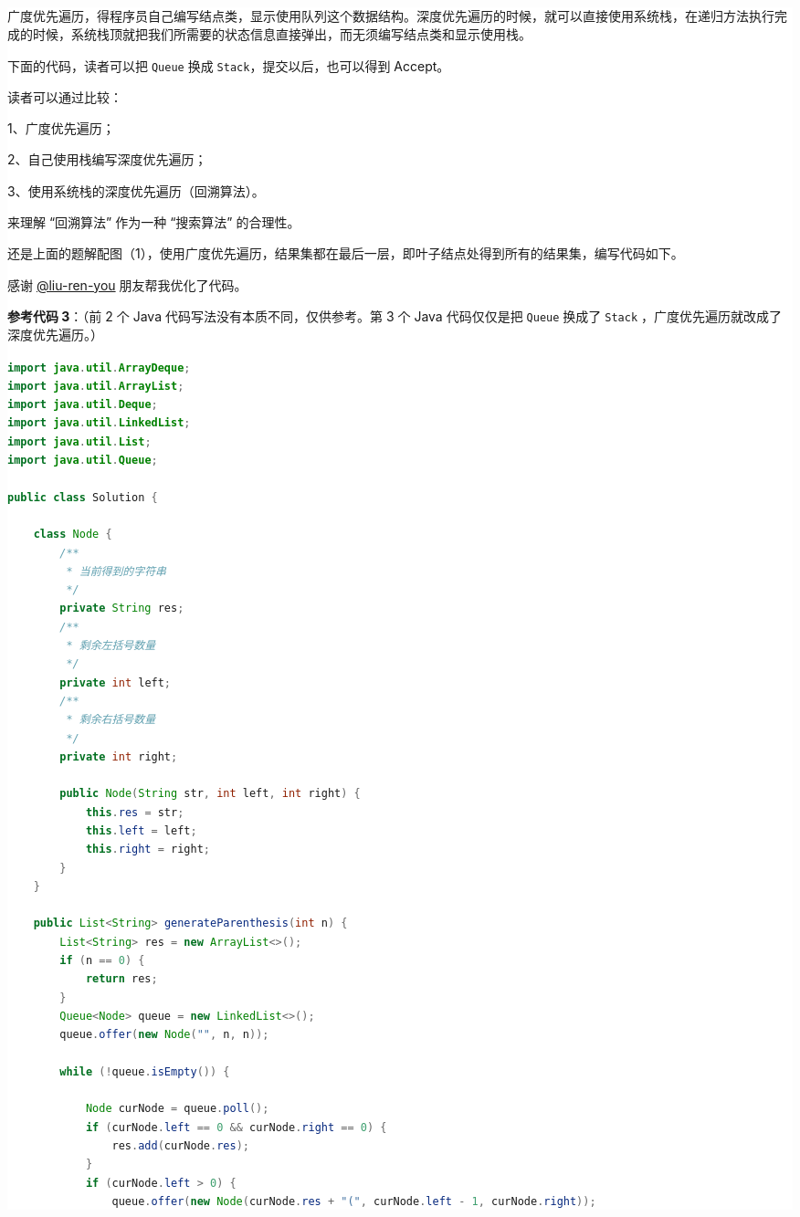 广度优先遍历，得程序员自己编写结点类，显示使用队列这个数据结构。深度优先遍历的时候，就可以直接使用系统栈，在递归方法执行完成的时候，系统栈顶就把我们所需要的状态信息直接弹出，而无须编写结点类和显示使用栈。

下面的代码，读者可以把 `Queue` 换成 `Stack`，提交以后，也可以得到 Accept。

读者可以通过比较：

1、广度优先遍历；

2、自己使用栈编写深度优先遍历；

3、使用系统栈的深度优先遍历（回溯算法）。

来理解 “回溯算法” 作为一种 “搜索算法” 的合理性。

还是上面的题解配图（1），使用广度优先遍历，结果集都在最后一层，即叶子结点处得到所有的结果集，编写代码如下。

感谢 [@liu-ren-you](https://leetcode-cn.com/u/liu-ren-you/) 朋友帮我优化了代码。

**参考代码 3**：（前 2 个 Java 代码写法没有本质不同，仅供参考。第 3 个 Java 代码仅仅是把 `Queue` 换成了 `Stack` ，广度优先遍历就改成了深度优先遍历。）

```java
import java.util.ArrayDeque;
import java.util.ArrayList;
import java.util.Deque;
import java.util.LinkedList;
import java.util.List;
import java.util.Queue;

public class Solution {

    class Node {
        /**
         * 当前得到的字符串
         */
        private String res;
        /**
         * 剩余左括号数量
         */
        private int left;
        /**
         * 剩余右括号数量
         */
        private int right;

        public Node(String str, int left, int right) {
            this.res = str;
            this.left = left;
            this.right = right;
        }
    }

    public List<String> generateParenthesis(int n) {
        List<String> res = new ArrayList<>();
        if (n == 0) {
            return res;
        }
        Queue<Node> queue = new LinkedList<>();
        queue.offer(new Node("", n, n));

        while (!queue.isEmpty()) {

            Node curNode = queue.poll();
            if (curNode.left == 0 && curNode.right == 0) {
                res.add(curNode.res);
            }
            if (curNode.left > 0) {
                queue.offer(new Node(curNode.res + "(", curNode.left - 1, curNode.right));
```